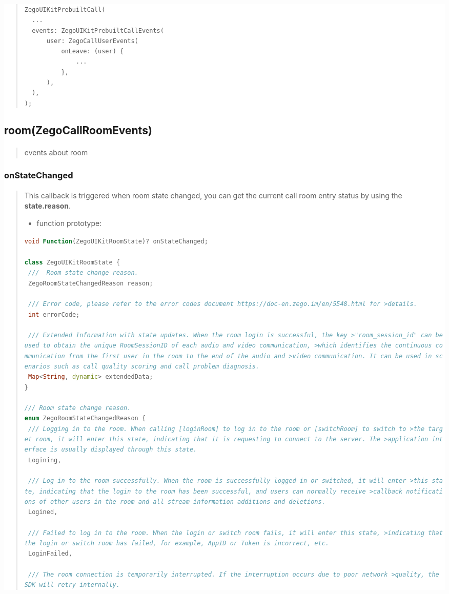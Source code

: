 >```dart
>ZegoUIKitPrebuiltCall(
>   ...
>   events: ZegoUIKitPrebuiltCallEvents(
>       user: ZegoCallUserEvents(
>           onLeave: (user) {
>               ...
>           },
>       ),
>   ),
>);
>```

## room(ZegoCallRoomEvents)

> 
> events about room

### onStateChanged

> 
> This callback is triggered when room state changed, you can get the current call room entry status by using the **state.reason**.
>
>- function prototype:
>```dart
>void Function(ZegoUIKitRoomState)? onStateChanged;
>
>class ZegoUIKitRoomState {
>  ///  Room state change reason.
>  ZegoRoomStateChangedReason reason;
>
>  /// Error code, please refer to the error codes document https://doc-en.zego.im/en/5548.html for >details.
>  int errorCode;
>
>  /// Extended Information with state updates. When the room login is successful, the key >"room_session_id" can be used to obtain the unique RoomSessionID of each audio and video communication, >which identifies the continuous communication from the first user in the room to the end of the audio and >video communication. It can be used in scenarios such as call quality scoring and call problem diagnosis.
>  Map<String, dynamic> extendedData;
>}
>
>/// Room state change reason.
>enum ZegoRoomStateChangedReason {
>  /// Logging in to the room. When calling [loginRoom] to log in to the room or [switchRoom] to switch to >the target room, it will enter this state, indicating that it is requesting to connect to the server. The >application interface is usually displayed through this state.
>  Logining,
>
>  /// Log in to the room successfully. When the room is successfully logged in or switched, it will enter >this state, indicating that the login to the room has been successful, and users can normally receive >callback notifications of other users in the room and all stream information additions and deletions.
>  Logined,
>
>  /// Failed to log in to the room. When the login or switch room fails, it will enter this state, >indicating that the login or switch room has failed, for example, AppID or Token is incorrect, etc.
>  LoginFailed,
>
>  /// The room connection is temporarily interrupted. If the interruption occurs due to poor network >quality, the SDK will retry internally.